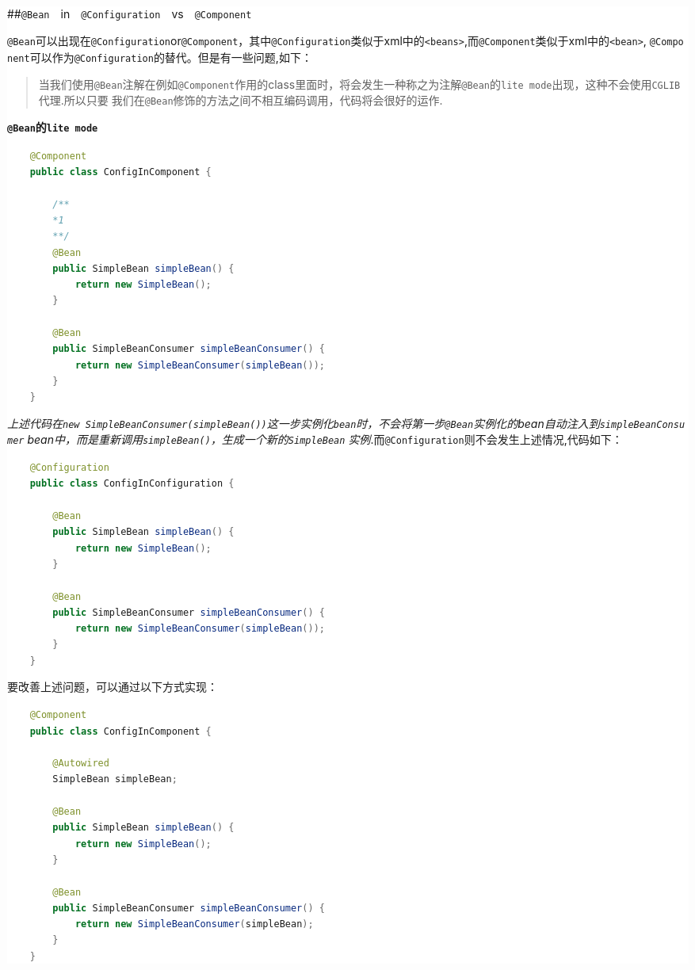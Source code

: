 ##`@Bean`　in　`@Configuration`　vs　`@Component`

`@Bean`可以出现在`@Configuration`or`@Component`，其中`@Configuration`类似于xml中的`<beans>`,而`@Component`类似于xml中的`<bean>`,
`@Component`可以作为`@Configuration`的替代。但是有一些问题,如下：
>当我们使用`@Bean`注解在例如`@Component`作用的class里面时，将会发生一种称之为注解`@Bean`的`lite mode`出现，这种不会使用`CGLIB`代理.所以只要
我们在`@Bean`修饰的方法之间不相互编码调用，代码将会很好的运作.

**`@Bean`的`lite mode`**
```java
    @Component
    public class ConfigInComponent {
    
        /**
        *1
        **/
        @Bean
        public SimpleBean simpleBean() {
            return new SimpleBean();
        }
    
        @Bean
        public SimpleBeanConsumer simpleBeanConsumer() {
            return new SimpleBeanConsumer(simpleBean());
        }
    }
```

*上述代码在`new SimpleBeanConsumer(simpleBean())`这一步实例化`bean`时，不会将第一步`@Bean`实例化的bean自动注入到`simpleBeanConsumer`
bean中，而是重新调用`simpleBean()`，生成一个新的`SimpleBean` 实例*.而`@Configuration`则不会发生上述情况,代码如下：

```java
    @Configuration
    public class ConfigInConfiguration {
    
        @Bean
        public SimpleBean simpleBean() {
            return new SimpleBean();
        }
    
        @Bean
        public SimpleBeanConsumer simpleBeanConsumer() {
            return new SimpleBeanConsumer(simpleBean());
        }
    }
```

要改善上述问题，可以通过以下方式实现：

```java
    @Component
    public class ConfigInComponent {
    
        @Autowired
        SimpleBean simpleBean;
    
        @Bean
        public SimpleBean simpleBean() {
            return new SimpleBean();
        }
    
        @Bean
        public SimpleBeanConsumer simpleBeanConsumer() {
            return new SimpleBeanConsumer(simpleBean);
        }
    }
```